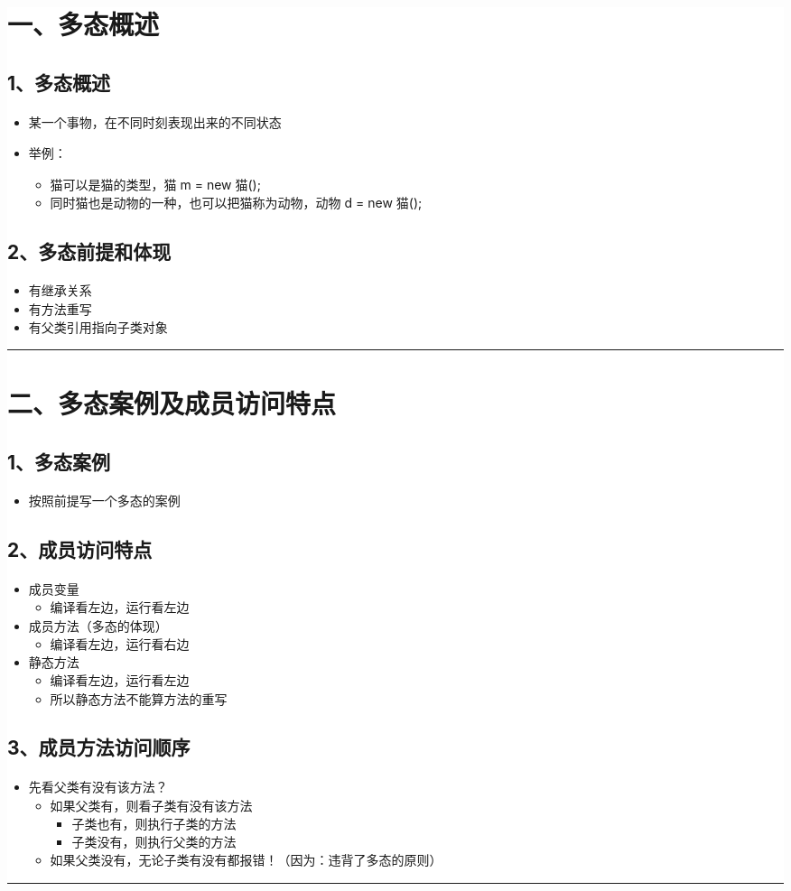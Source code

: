 


# 一、多态概述

## 1、多态概述

- 某一个事物，在不同时刻表现出来的不同状态

- 举例：

  - 猫可以是猫的类型，猫 m = new 猫();
  - 同时猫也是动物的一种，也可以把猫称为动物，动物 d = new 猫();


## 2、多态前提和体现

  - 有继承关系	
  - 有方法重写
  - 有父类引用指向子类对象

---



# 二、多态案例及成员访问特点

## 1、多态案例

- 按照前提写一个多态的案例

## 2、成员访问特点

- 成员变量
  - 编译看左边，运行看左边
- 成员方法（多态的体现）
  - 编译看左边，运行看右边
- 静态方法
  - 编译看左边，运行看左边
  - 所以静态方法不能算方法的重写

## 3、成员方法访问顺序

- 先看父类有没有该方法？
  - 如果父类有，则看子类有没有该方法
    - 子类也有，则执行子类的方法
    - 子类没有，则执行父类的方法
  - 如果父类没有，无论子类有没有都报错！（因为：违背了多态的原则）

---

